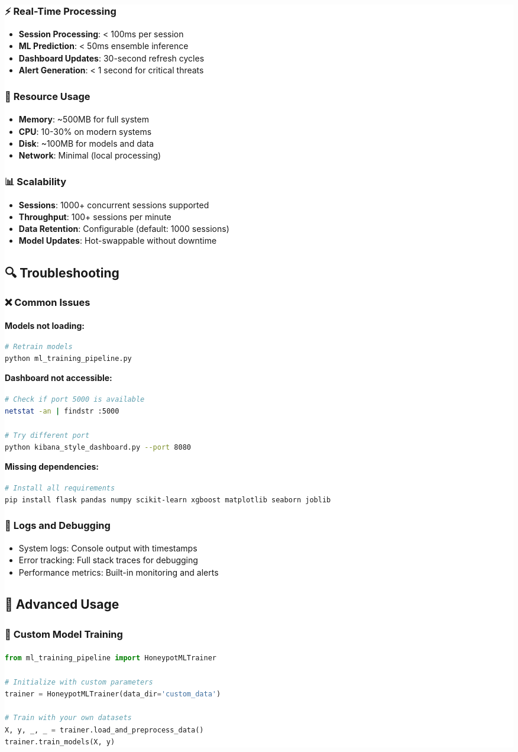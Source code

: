 ### ⚡ **Real-Time Processing**
- **Session Processing**: < 100ms per session
- **ML Prediction**: < 50ms ensemble inference
- **Dashboard Updates**: 30-second refresh cycles
- **Alert Generation**: < 1 second for critical threats

### 💾 **Resource Usage**
- **Memory**: ~500MB for full system
- **CPU**: 10-30% on modern systems
- **Disk**: ~100MB for models and data
- **Network**: Minimal (local processing)

### 📊 **Scalability**
- **Sessions**: 1000+ concurrent sessions supported
- **Throughput**: 100+ sessions per minute
- **Data Retention**: Configurable (default: 1000 sessions)
- **Model Updates**: Hot-swappable without downtime

## 🔍 Troubleshooting

### ❌ **Common Issues**

**Models not loading:**
```bash
# Retrain models
python ml_training_pipeline.py
```

**Dashboard not accessible:**
```bash
# Check if port 5000 is available
netstat -an | findstr :5000

# Try different port
python kibana_style_dashboard.py --port 8080
```

**Missing dependencies:**
```bash
# Install all requirements
pip install flask pandas numpy scikit-learn xgboost matplotlib seaborn joblib
```

### 📝 **Logs and Debugging**
- System logs: Console output with timestamps
- Error tracking: Full stack traces for debugging
- Performance metrics: Built-in monitoring and alerts

## 🚀 Advanced Usage

### 🔧 **Custom Model Training**
```python
from ml_training_pipeline import HoneypotMLTrainer

# Initialize with custom parameters
trainer = HoneypotMLTrainer(data_dir='custom_data')

# Train with your own datasets
X, y, _, _ = trainer.load_and_preprocess_data()
trainer.train_models(X, y)
```

